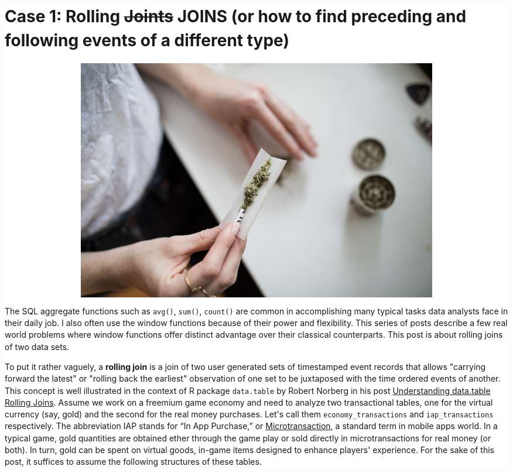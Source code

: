 # Case 1: Rolling ~~Joints~~ JOINS (or how to find preceding and following events of a different type)



<div style="display: flex; justify-content: center;k">
<img src="../pics/case1_0-alt1.jpg" alt="downloaded from https://www.vecteezy.com/" width="600"/>
</div>

<p></p>



The SQL aggregate functions such as `avg()`, `sum()`, `count()` are common in accomplishing many typical tasks data analysts face in their daily job.  I also often use the window functions because of their power and flexibility. This series of posts describe a few real world problems where window functions offer distinct advantage over their classical counterparts.  This post is about rolling joins of two data sets.

To put it rather vaguely, a **rolling join** is a join of two user generated sets of timestamped event records that allows "carrying forward the latest" or "rolling back the earliest" observation of one set to be juxtaposed with the time ordered events of another. This concept is well illustrated in the context of R package `data.table` by Robert Norberg in his post [Understanding data.table Rolling Joins](https://r-norberg.blogspot.com/2016/06/understanding-datatable-rolling-joins.html). Assume we work on a freemium game economy and need to analyze two transactional tables, one for the virtual currency (say, gold) and the second for the real money purchases. Let's call them `economy_transactions` and `iap_transactions` respectively. The abbreviation IAP stands for “In App Purchase,” or [Microtransaction](https://en.wikipedia.org/wiki/Microtransaction), a standard term in mobile apps world. In a typical game, gold quantities are obtained ether through the game play or sold directly in microtransactions for real money (or both). In turn, gold can be spent on virtual goods, in-game items designed to enhance players' experience. For the sake of this post, it suffices to assume the following structures of these tables.
